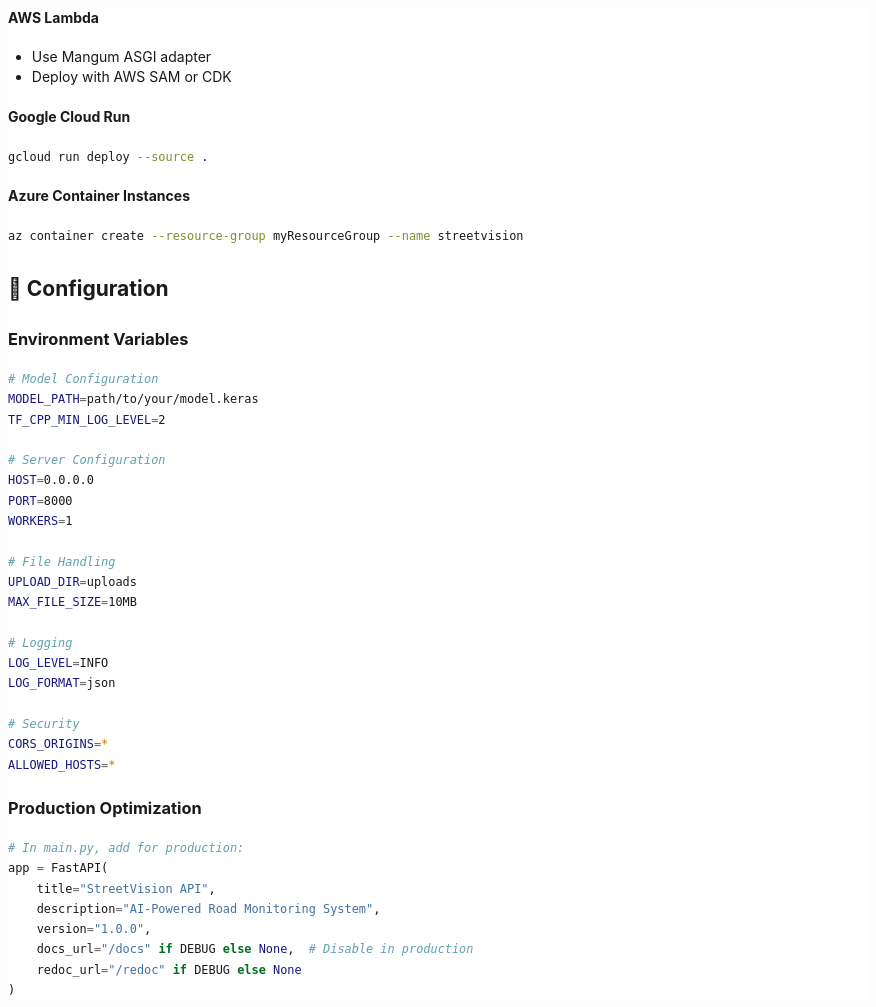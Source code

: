 #### AWS Lambda
- Use Mangum ASGI adapter
- Deploy with AWS SAM or CDK

#### Google Cloud Run
```bash
gcloud run deploy --source .
```

#### Azure Container Instances
```bash
az container create --resource-group myResourceGroup --name streetvision
```

## 🔧 Configuration

### Environment Variables
```bash
# Model Configuration
MODEL_PATH=path/to/your/model.keras
TF_CPP_MIN_LOG_LEVEL=2

# Server Configuration
HOST=0.0.0.0
PORT=8000
WORKERS=1

# File Handling
UPLOAD_DIR=uploads
MAX_FILE_SIZE=10MB

# Logging
LOG_LEVEL=INFO
LOG_FORMAT=json

# Security
CORS_ORIGINS=*
ALLOWED_HOSTS=*
```

### Production Optimization
```python
# In main.py, add for production:
app = FastAPI(
    title="StreetVision API",
    description="AI-Powered Road Monitoring System",
    version="1.0.0",
    docs_url="/docs" if DEBUG else None,  # Disable in production
    redoc_url="/redoc" if DEBUG else None
)
```
